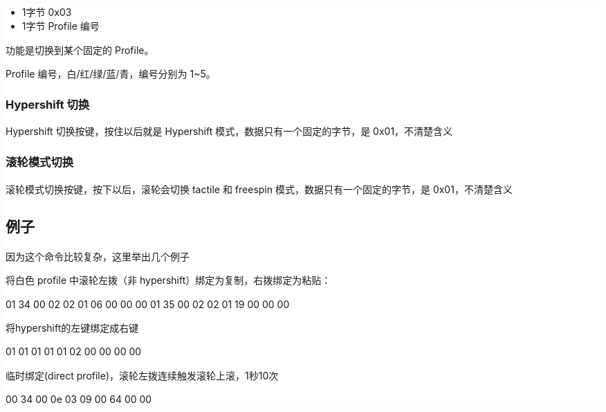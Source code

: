- 1字节 0x03
- 1字节 Profile 编号

功能是切换到某个固定的 Profile。

Profile 编号，白/红/绿/蓝/青，编号分别为 1~5。

### Hypershift 切换

Hypershift 切换按键，按住以后就是 Hypershift 模式，数据只有一个固定的字节，是 0x01，不清楚含义

### 滚轮模式切换

滚轮模式切换按键，按下以后，滚轮会切换 tactile 和 freespin 模式，数据只有一个固定的字节，是 0x01，不清楚含义

## 例子

因为这个命令比较复杂，这里举出几个例子

将白色 profile 中滚轮左拨（非 hypershift）绑定为复制，右拨绑定为粘贴：

01 34 00 02 02 01 06 00 00 00
01 35 00 02 02 01 19 00 00 00

将hypershift的左键绑定成右键

01 01 01 01 01 02 00 00 00 00

临时绑定(direct profile)，滚轮左拨连续触发滚轮上滚，1秒10次

00 34 00 0e 03 09 00 64 00 00

